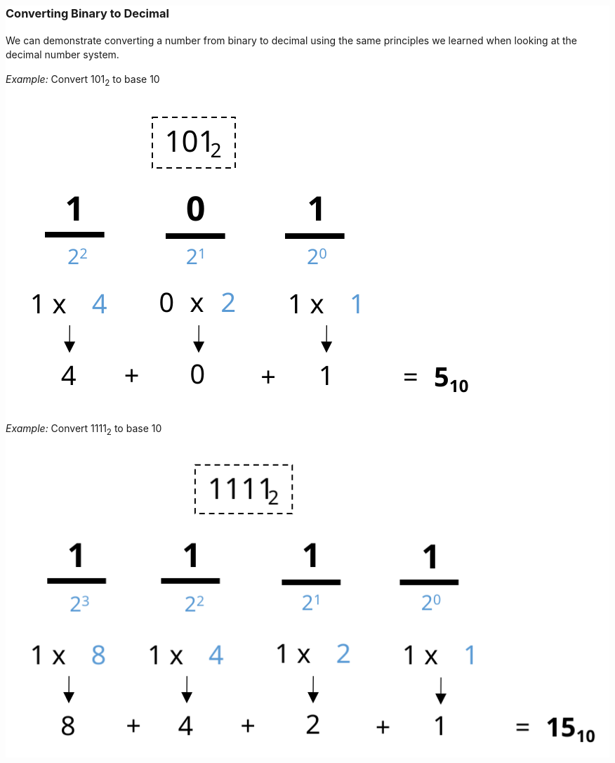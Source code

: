 ### Converting Binary to Decimal

We can demonstrate converting a number from binary to decimal using the same principles we learned when looking at the decimal number system.

_Example:_ Convert 101<sub>2</sub> to base 10

![](./img/1.2-binary-ex1.svg)

_Example:_ Convert 1111<sub>2</sub> to base 10

![](./img/1.2-binary-ex2.svg)
